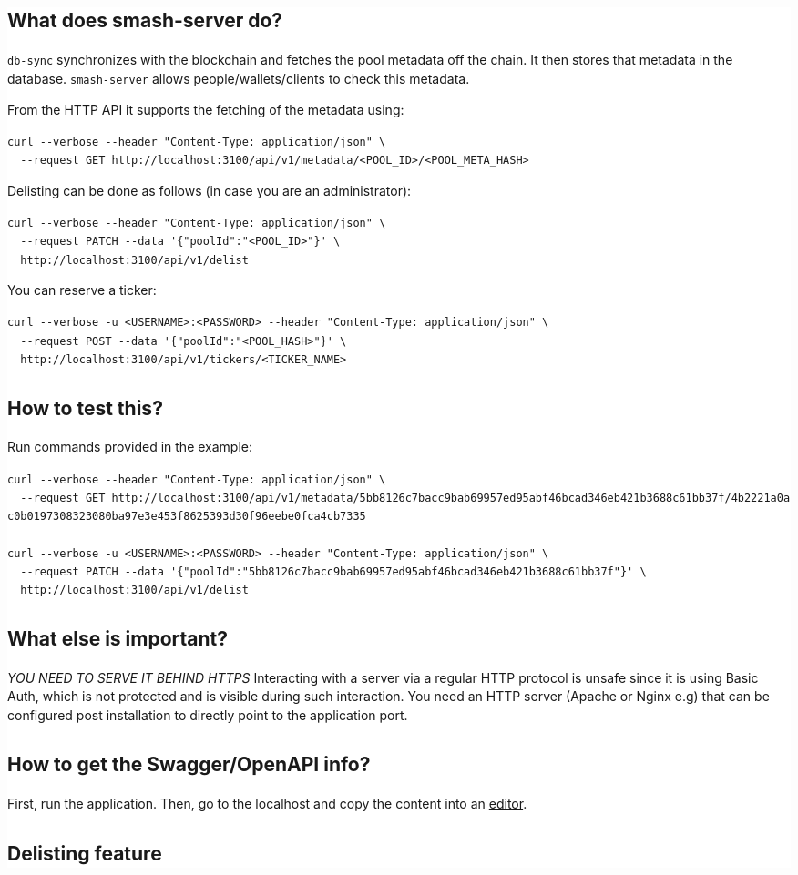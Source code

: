 ## What does smash-server do?

`db-sync` synchronizes with the blockchain and fetches the pool metadata off the chain.
It then stores that metadata in the database. `smash-server` allows people/wallets/clients to check this metadata.

From the HTTP API it supports the fetching of the metadata using:
```
curl --verbose --header "Content-Type: application/json" \
  --request GET http://localhost:3100/api/v1/metadata/<POOL_ID>/<POOL_META_HASH>
```

Delisting can be done as follows (in case you are an administrator):
```
curl --verbose --header "Content-Type: application/json" \
  --request PATCH --data '{"poolId":"<POOL_ID>"}' \
  http://localhost:3100/api/v1/delist
```

You can reserve a ticker:
```
curl --verbose -u <USERNAME>:<PASSWORD> --header "Content-Type: application/json" \
  --request POST --data '{"poolId":"<POOL_HASH>"}' \
  http://localhost:3100/api/v1/tickers/<TICKER_NAME>
```

## How to test this?

Run commands provided in the example:
```
curl --verbose --header "Content-Type: application/json" \
  --request GET http://localhost:3100/api/v1/metadata/5bb8126c7bacc9bab69957ed95abf46bcad346eb421b3688c61bb37f/4b2221a0ac0b0197308323080ba97e3e453f8625393d30f96eebe0fca4cb7335

curl --verbose -u <USERNAME>:<PASSWORD> --header "Content-Type: application/json" \
  --request PATCH --data '{"poolId":"5bb8126c7bacc9bab69957ed95abf46bcad346eb421b3688c61bb37f"}' \
  http://localhost:3100/api/v1/delist
```

## What else is important?

*YOU NEED TO SERVE IT BEHIND HTTPS*
Interacting with a server via a regular HTTP protocol is unsafe since it is using Basic Auth, which is not protected and is visible during such interaction. You need an HTTP server (Apache or Nginx e.g) that can be configured post installation to directly point to the application port.

## How to get the Swagger/OpenAPI info?

First, run the application. Then, go to the localhost and copy the content into an [editor](https://editor.swagger.io/).

## Delisting feature
